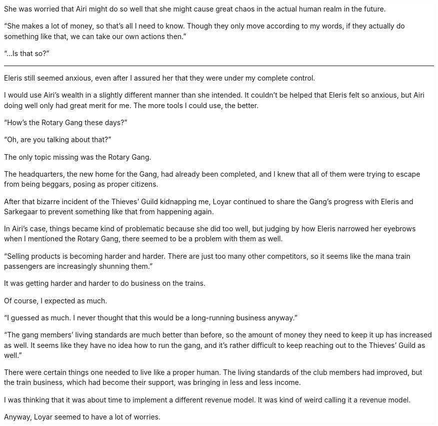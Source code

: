 She was worried that Airi might do so well that she might cause great chaos in the
actual human realm in the future.

“She makes a lot of money, so that’s all I need to know. Though they only move
according to my words, if they actually do something like that, we can take our own
actions then.”

“...Is that so?”

* * *

Eleris still seemed anxious, even after I assured her that they were under my
complete control.

I would use Airi’s wealth in a slightly different manner than she intended. It couldn’t
be helped that Eleris felt so anxious, but Airi doing well only had great merit for me.
The more tools I could use, the better.

“How’s the Rotary Gang these days?”

“Oh, are you talking about that?”

The only topic missing was the Rotary Gang.

The headquarters, the new home for the Gang, had already been completed, and I
knew that all of them were trying to escape from being beggars, posing as proper
citizens.

After that bizarre incident of the Thieves’ Guild kidnapping me, Loyar continued to
share the Gang’s progress with Eleris and Sarkegaar to prevent something like that
from happening again.

In Airi’s case, things became kind of problematic because she did too well, but
judging by how Eleris narrowed her eyebrows when I mentioned the Rotary Gang,
there seemed to be a problem with them as well.

“Selling products is becoming harder and harder. There are just too many other
competitors, so it seems like the mana train passengers are increasingly shunning
them.”

It was getting harder and harder to do business on the trains.

Of course, I expected as much.

“I guessed as much. I never thought that this would be a long-running business
anyway.”

“The gang members’ living standards are much better than before, so the amount of
money they need to keep it up has increased as well. It seems like they have no idea
how to run the gang, and it’s rather difficult to keep reaching out to the Thieves’
Guild as well.”

There were certain things one needed to live like a proper human. The living
standards of the club members had improved, but the train business, which had
become their support, was bringing in less and less income.

I was thinking that it was about time to implement a different revenue model. It was
kind of weird calling it a revenue model.

Anyway, Loyar seemed to have a lot of worries.
